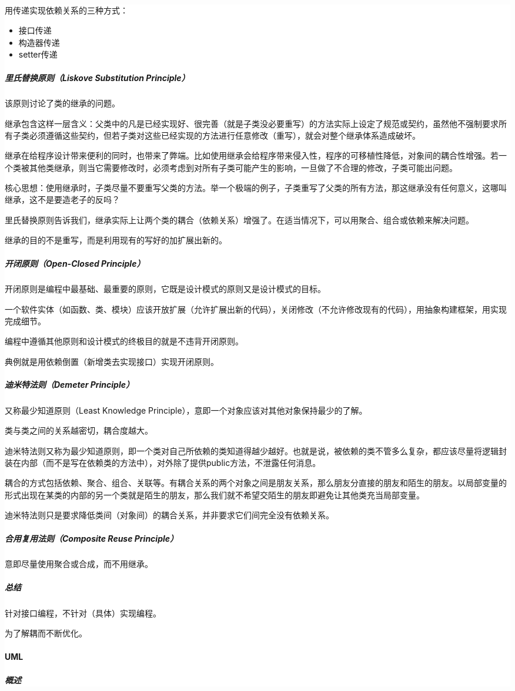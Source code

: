 ```java
```

用传递实现依赖关系的三种方式：

- 接口传递
- 构造器传递
- setter传递

##### 里氏替换原则（Liskove Substitution Principle）

该原则讨论了类的继承的问题。

继承包含这样一层含义：父类中的凡是已经实现好、很完善（就是子类没必要重写）的方法实际上设定了规范或契约，虽然他不强制要求所有子类必须遵循这些契约，但若子类对这些已经实现的方法进行任意修改（重写），就会对整个继承体系造成破坏。

继承在给程序设计带来便利的同时，也带来了弊端。比如使用继承会给程序带来侵入性，程序的可移植性降低，对象间的耦合性增强。若一个类被其他类继承，则当它需要修改时，必须考虑到对所有子类可能产生的影响，一旦做了不合理的修改，子类可能出问题。

核心思想：使用继承时，子类尽量不要重写父类的方法。举一个极端的例子，子类重写了父类的所有方法，那这继承没有任何意义，这哪叫继承，这不是要造老子的反吗？

里氏替换原则告诉我们，继承实际上让两个类的耦合（依赖关系）增强了。在适当情况下，可以用聚合、组合或依赖来解决问题。

继承的目的不是重写，而是利用现有的写好的加扩展出新的。

##### 开闭原则（Open-Closed Principle）

开闭原则是编程中最基础、最重要的原则，它既是设计模式的原则又是设计模式的目标。

一个软件实体（如函数、类、模块）应该开放扩展（允许扩展出新的代码），关闭修改（不允许修改现有的代码），用抽象构建框架，用实现完成细节。

编程中遵循其他原则和设计模式的终极目的就是不违背开闭原则。

典例就是用依赖倒置（新增类去实现接口）实现开闭原则。

##### 迪米特法则（Demeter Principle）

又称最少知道原则（Least Knowledge Principle），意即一个对象应该对其他对象保持最少的了解。

类与类之间的关系越密切，耦合度越大。

迪米特法则又称为最少知道原则，即一个类对自己所依赖的类知道得越少越好。也就是说，被依赖的类不管多么复杂，都应该尽量将逻辑封装在内部（而不是写在依赖类的方法中），对外除了提供public方法，不泄露任何消息。

耦合的方式包括依赖、聚合、组合、关联等。有耦合关系的两个对象之间是朋友关系，那么朋友分直接的朋友和陌生的朋友。以局部变量的形式出现在某类的内部的另一个类就是陌生的朋友，那么我们就不希望交陌生的朋友即避免让其他类充当局部变量。

迪米特法则只是要求降低类间（对象间）的耦合关系，并非要求它们间完全没有依赖关系。

##### 合用复用法则（Composite Reuse Principle）

意即尽量使用聚合或合成，而不用继承。

##### 总结

针对接口编程，不针对（具体）实现编程。

为了解耦而不断优化。

#### UML

##### 概述
